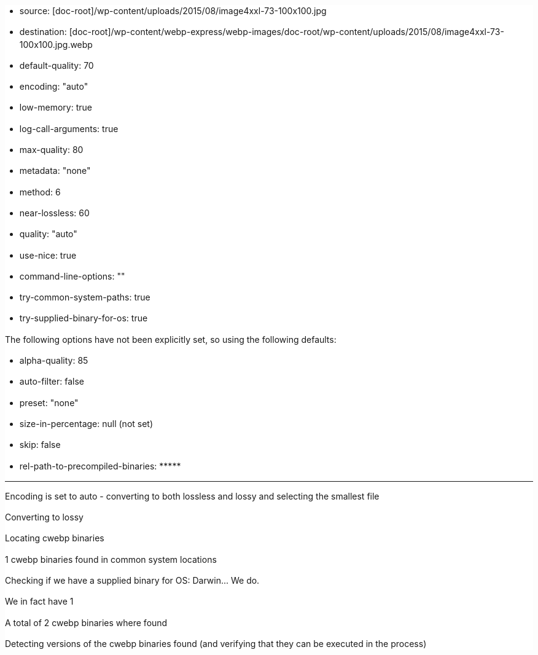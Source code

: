 - source: [doc-root]/wp-content/uploads/2015/08/image4xxl-73-100x100.jpg

- destination: [doc-root]/wp-content/webp-express/webp-images/doc-root/wp-content/uploads/2015/08/image4xxl-73-100x100.jpg.webp

- default-quality: 70

- encoding: "auto"

- low-memory: true

- log-call-arguments: true

- max-quality: 80

- metadata: "none"

- method: 6

- near-lossless: 60

- quality: "auto"

- use-nice: true

- command-line-options: ""

- try-common-system-paths: true

- try-supplied-binary-for-os: true


The following options have not been explicitly set, so using the following defaults:

- alpha-quality: 85

- auto-filter: false

- preset: "none"

- size-in-percentage: null (not set)

- skip: false

- rel-path-to-precompiled-binaries: *****

------------


Encoding is set to auto - converting to both lossless and lossy and selecting the smallest file


Converting to lossy

Locating cwebp binaries

1 cwebp binaries found in common system locations

Checking if we have a supplied binary for OS: Darwin... We do.

We in fact have 1

A total of 2 cwebp binaries where found

Detecting versions of the cwebp binaries found (and verifying that they can be executed in the process)
